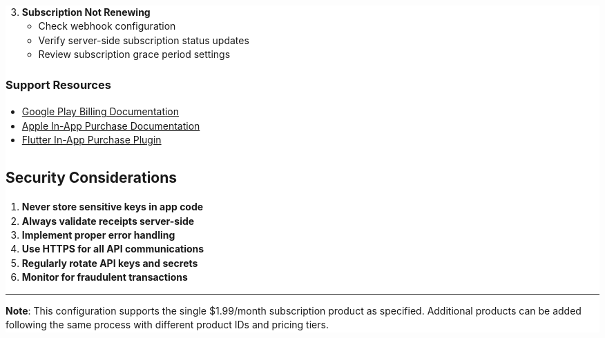 3. **Subscription Not Renewing**
   - Check webhook configuration
   - Verify server-side subscription status updates
   - Review subscription grace period settings

### Support Resources

- [Google Play Billing Documentation](https://developer.android.com/google/play/billing)
- [Apple In-App Purchase Documentation](https://developer.apple.com/in-app-purchase/)
- [Flutter In-App Purchase Plugin](https://pub.dev/packages/in_app_purchase)

## Security Considerations

1. **Never store sensitive keys in app code**
2. **Always validate receipts server-side**
3. **Implement proper error handling**
4. **Use HTTPS for all API communications**
5. **Regularly rotate API keys and secrets**
6. **Monitor for fraudulent transactions**

---

**Note**: This configuration supports the single $1.99/month subscription product as specified. Additional products can be added following the same process with different product IDs and pricing tiers.
